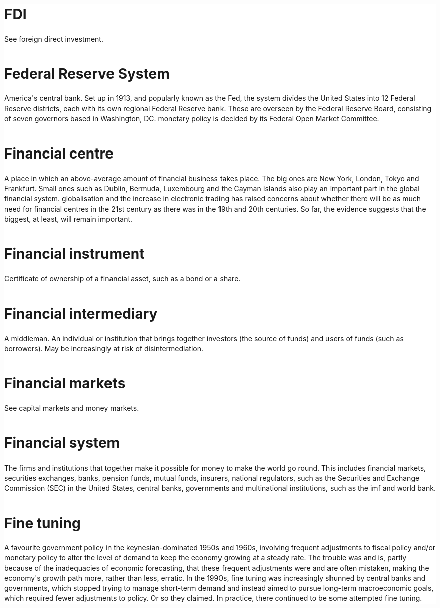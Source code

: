 # FDI

See foreign direct investment.

# Federal Reserve System

America's central bank. Set up in 1913, and popularly known as the Fed, the system divides the United States into 12 Federal Reserve districts, each with its own regional Federal Reserve bank. These are overseen by the Federal Reserve Board, consisting of seven governors based in Washington, DC. monetary policy is decided by its Federal Open Market Committee.

# Financial centre

A place in which an above-average amount of financial business takes place. The big ones are New York, London, Tokyo and Frankfurt. Small ones such as Dublin, Bermuda, Luxembourg and the Cayman Islands also play an important part in the global financial system. globalisation and the increase in electronic trading has raised concerns about whether there will be as much need for financial centres in the 21st century as there was in the 19th and 20th centuries. So far, the evidence suggests that the biggest, at least, will remain important.

# Financial instrument

Certificate of ownership of a financial asset, such as a bond or a share.

# Financial intermediary

A middleman. An individual or institution that brings together investors (the source of funds) and users of funds (such as borrowers). May be increasingly at risk of disintermediation.

# Financial markets

See capital markets and money markets.

# Financial system

The firms and institutions that together make it possible for money to make the world go round. This includes financial markets, securities exchanges, banks, pension funds, mutual funds, insurers, national regulators, such as the Securities and Exchange Commission (SEC) in the United States, central banks, governments and multinational institutions, such as the imf and world bank.

# Fine tuning

A favourite government policy in the keynesian-dominated 1950s and 1960s, involving frequent adjustments to fiscal policy and/or monetary policy to alter the level of demand to keep the economy growing at a steady rate. The trouble was and is, partly because of the inadequacies of economic forecasting, that these frequent adjustments were and are often mistaken, making the economy's growth path more, rather than less, erratic. In the 1990s, fine tuning was increasingly shunned by central banks and governments, which stopped trying to manage short-term demand and instead aimed to pursue long-term macroeconomic goals, which required fewer adjustments to policy. Or so they claimed. In practice, there continued to be some attempted fine tuning.
